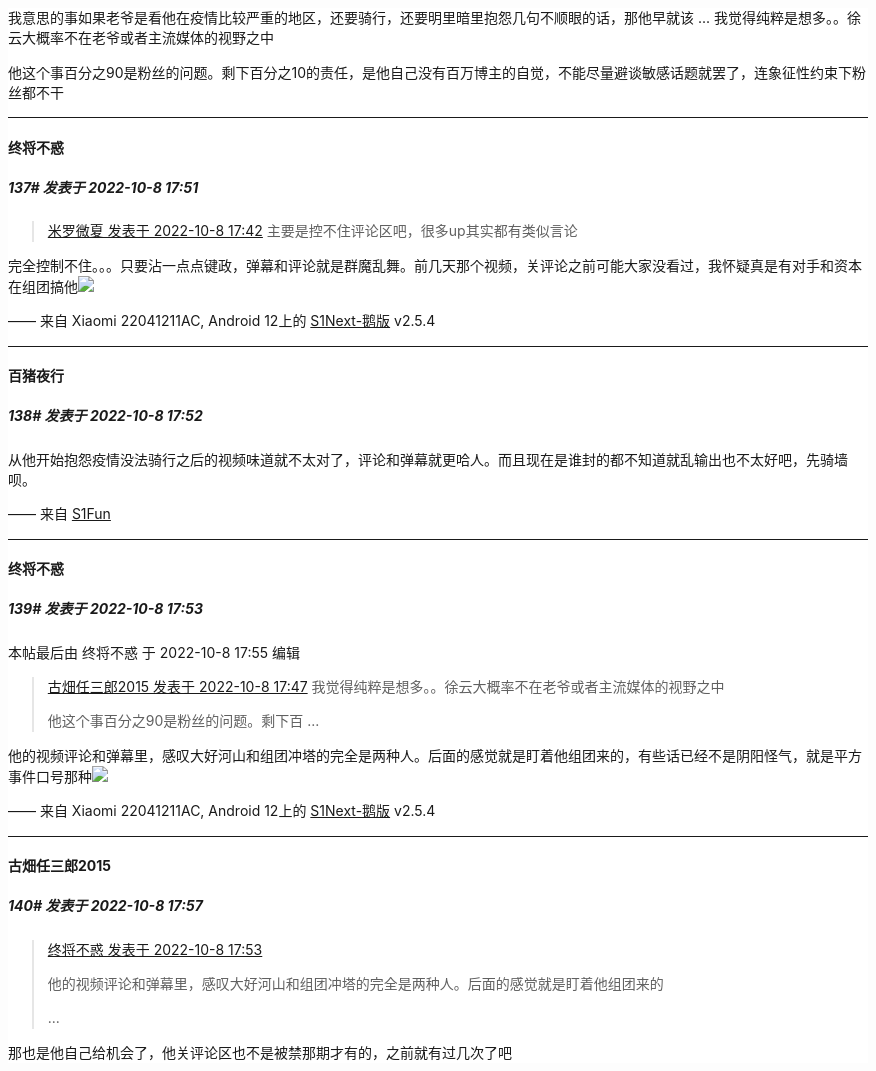 我意思的事如果老爷是看他在疫情比较严重的地区，还要骑行，还要明里暗里抱怨几句不顺眼的话，那他早就该 ...</blockquote>
我觉得纯粹是想多。。徐云大概率不在老爷或者主流媒体的视野之中

他这个事百分之90是粉丝的问题。剩下百分之10的责任，是他自己没有百万博主的自觉，不能尽量避谈敏感话题就罢了，连象征性约束下粉丝都不干

*****

####  终将不惑  
##### 137#       发表于 2022-10-8 17:51

<blockquote><a href="httphttps://bbs.saraba1st.com/2b/forum.php?mod=redirect&amp;goto=findpost&amp;pid=57813786&amp;ptid=2098583" target="_blank">米罗微夏 发表于 2022-10-8 17:42</a>
主要是控不住评论区吧，很多up其实都有类似言论</blockquote>
完全控制不住。。。只要沾一点点键政，弹幕和评论就是群魔乱舞。前几天那个视频，关评论之前可能大家没看过，我怀疑真是有对手和资本在组团搞他<img src="https://static.saraba1st.com/image/smiley/face2017/001.png" referrerpolicy="no-referrer">

—— 来自 Xiaomi 22041211AC, Android 12上的 [S1Next-鹅版](https://github.com/ykrank/S1-Next/releases) v2.5.4

*****

####  百猪夜行  
##### 138#       发表于 2022-10-8 17:52

从他开始抱怨疫情没法骑行之后的视频味道就不太对了，评论和弹幕就更哈人。而且现在是谁封的都不知道就乱输出也不太好吧，先骑墙呗。

—— 来自 [S1Fun](https://s1fun.koalcat.com)



*****

####  终将不惑  
##### 139#       发表于 2022-10-8 17:53

 本帖最后由 终将不惑 于 2022-10-8 17:55 编辑 
<blockquote><a href="httphttps://bbs.saraba1st.com/2b/forum.php?mod=redirect&amp;goto=findpost&amp;pid=57813888&amp;ptid=2098583" target="_blank">古畑任三郎2015 发表于 2022-10-8 17:47</a>
我觉得纯粹是想多。。徐云大概率不在老爷或者主流媒体的视野之中

他这个事百分之90是粉丝的问题。剩下百 ...</blockquote>
他的视频评论和弹幕里，感叹大好河山和组团冲塔的完全是两种人。后面的感觉就是盯着他组团来的，有些话已经不是阴阳怪气，就是平方事件口号那种<img src="https://static.saraba1st.com/image/smiley/face2017/001.png" referrerpolicy="no-referrer">

—— 来自 Xiaomi 22041211AC, Android 12上的 [S1Next-鹅版](https://github.com/ykrank/S1-Next/releases) v2.5.4

*****

####  古畑任三郎2015  
##### 140#       发表于 2022-10-8 17:57

<blockquote><a href="httphttps://bbs.saraba1st.com/2b/forum.php?mod=redirect&amp;goto=findpost&amp;pid=57814011&amp;ptid=2098583" target="_blank">终将不惑 发表于 2022-10-8 17:53</a>

他的视频评论和弹幕里，感叹大好河山和组团冲塔的完全是两种人。后面的感觉就是盯着他组团来的

 ...</blockquote>
那也是他自己给机会了，他关评论区也不是被禁那期才有的，之前就有过几次了吧
